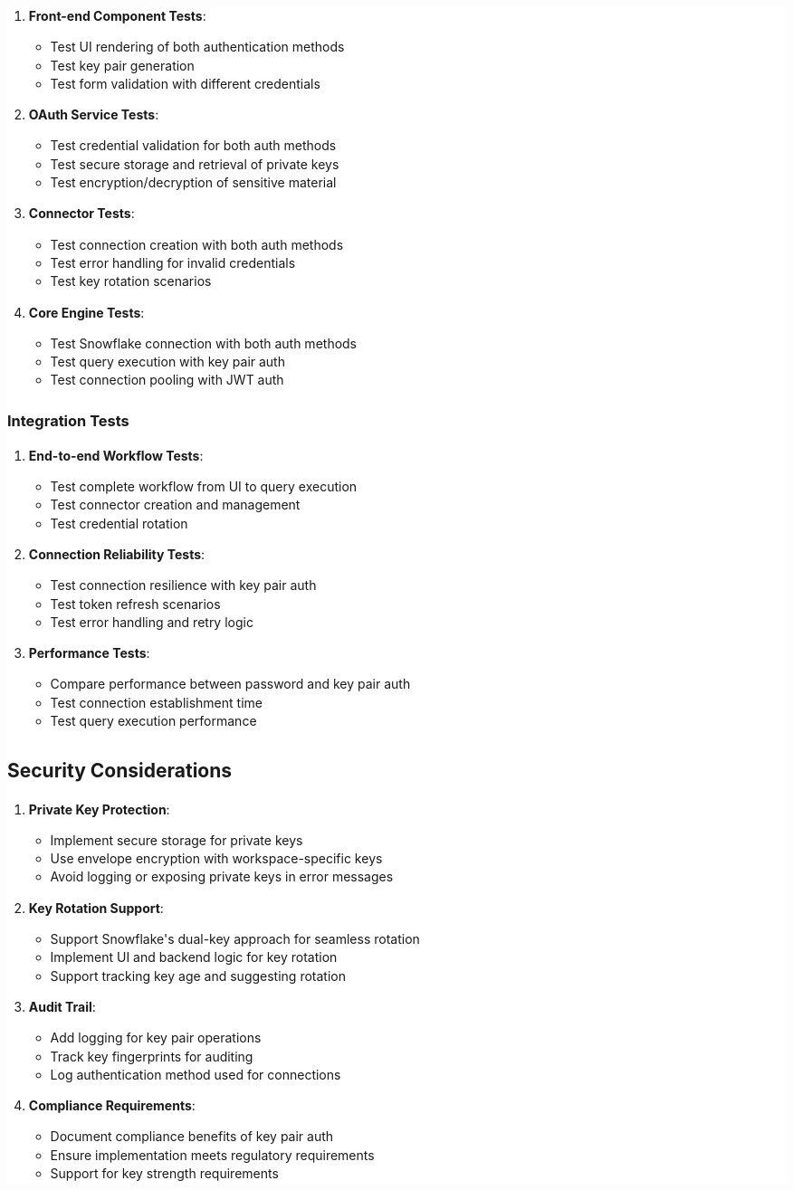 1. **Front-end Component Tests**:
   - Test UI rendering of both authentication methods
   - Test key pair generation
   - Test form validation with different credentials

2. **OAuth Service Tests**:
   - Test credential validation for both auth methods
   - Test secure storage and retrieval of private keys
   - Test encryption/decryption of sensitive material

3. **Connector Tests**:
   - Test connection creation with both auth methods
   - Test error handling for invalid credentials
   - Test key rotation scenarios

4. **Core Engine Tests**:
   - Test Snowflake connection with both auth methods
   - Test query execution with key pair auth
   - Test connection pooling with JWT auth

### Integration Tests

1. **End-to-end Workflow Tests**:
   - Test complete workflow from UI to query execution
   - Test connector creation and management
   - Test credential rotation

2. **Connection Reliability Tests**:
   - Test connection resilience with key pair auth
   - Test token refresh scenarios
   - Test error handling and retry logic

3. **Performance Tests**:
   - Compare performance between password and key pair auth
   - Test connection establishment time
   - Test query execution performance

## Security Considerations

1. **Private Key Protection**:
   - Implement secure storage for private keys
   - Use envelope encryption with workspace-specific keys
   - Avoid logging or exposing private keys in error messages

2. **Key Rotation Support**:
   - Support Snowflake's dual-key approach for seamless rotation
   - Implement UI and backend logic for key rotation
   - Support tracking key age and suggesting rotation

3. **Audit Trail**:
   - Add logging for key pair operations
   - Track key fingerprints for auditing
   - Log authentication method used for connections

4. **Compliance Requirements**:
   - Document compliance benefits of key pair auth
   - Ensure implementation meets regulatory requirements
   - Support for key strength requirements
